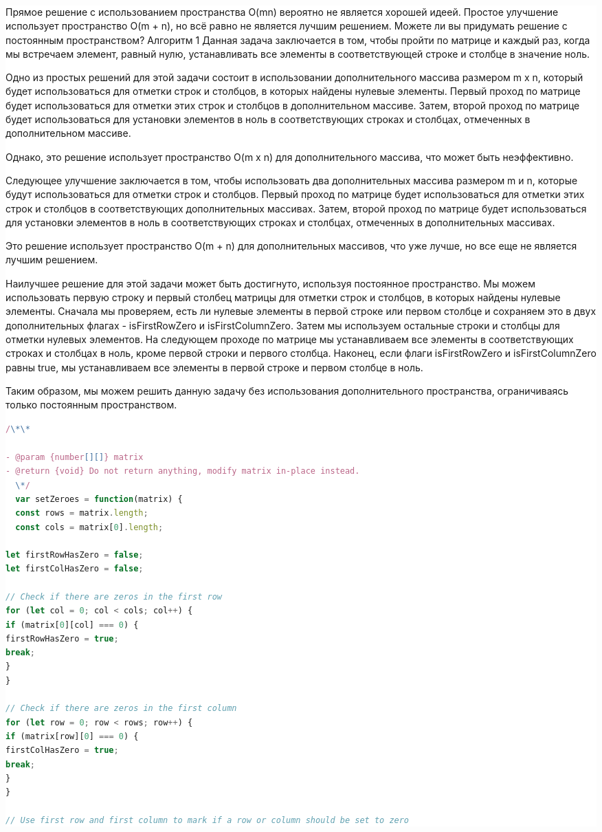Прямое решение с использованием пространства O(mn) вероятно не является хорошей идеей.
Простое улучшение использует пространство O(m + n), но всё равно не является лучшим решением.
Можете ли вы придумать решение с постоянным пространством?
Алгоритм 1
Данная задача заключается в том, чтобы пройти по матрице и каждый раз, когда мы встречаем элемент, равный нулю, устанавливать все элементы в соответствующей строке и столбце в значение ноль.

Одно из простых решений для этой задачи состоит в использовании дополнительного массива размером m x n, который будет использоваться для отметки строк и столбцов, в которых найдены нулевые элементы. Первый проход по матрице будет использоваться для отметки этих строк и столбцов в дополнительном массиве. Затем, второй проход по матрице будет использоваться для установки элементов в ноль в соответствующих строках и столбцах, отмеченных в дополнительном массиве.

Однако, это решение использует пространство O(m x n) для дополнительного массива, что может быть неэффективно.

Следующее улучшение заключается в том, чтобы использовать два дополнительных массива размером m и n, которые будут использоваться для отметки строк и столбцов. Первый проход по матрице будет использоваться для отметки этих строк и столбцов в соответствующих дополнительных массивах. Затем, второй проход по матрице будет использоваться для установки элементов в ноль в соответствующих строках и столбцах, отмеченных в дополнительных массивах.

Это решение использует пространство O(m + n) для дополнительных массивов, что уже лучше, но все еще не является лучшим решением.

Наилучшее решение для этой задачи может быть достигнуто, используя постоянное пространство. Мы можем использовать первую строку и первый столбец матрицы для отметки строк и столбцов, в которых найдены нулевые элементы. Сначала мы проверяем, есть ли нулевые элементы в первой строке или первом столбце и сохраняем это в двух дополнительных флагах - isFirstRowZero и isFirstColumnZero. Затем мы используем остальные строки и столбцы для отметки нулевых элементов. На следующем проходе по матрице мы устанавливаем все элементы в соответствующих строках и столбцах в ноль, кроме первой строки и первого столбца. Наконец, если флаги isFirstRowZero и isFirstColumnZero равны true, мы устанавливаем все элементы в первой строке и первом столбце в ноль.

Таким образом, мы можем решить данную задачу без использования дополнительного пространства, ограничиваясь только постоянным пространством.
```js
/\*\*

- @param {number[][]} matrix
- @return {void} Do not return anything, modify matrix in-place instead.
  \*/
  var setZeroes = function(matrix) {
  const rows = matrix.length;
  const cols = matrix[0].length;

let firstRowHasZero = false;
let firstColHasZero = false;

// Check if there are zeros in the first row
for (let col = 0; col < cols; col++) {
if (matrix[0][col] === 0) {
firstRowHasZero = true;
break;
}
}

// Check if there are zeros in the first column
for (let row = 0; row < rows; row++) {
if (matrix[row][0] === 0) {
firstColHasZero = true;
break;
}
}

// Use first row and first column to mark if a row or column should be set to zero
```